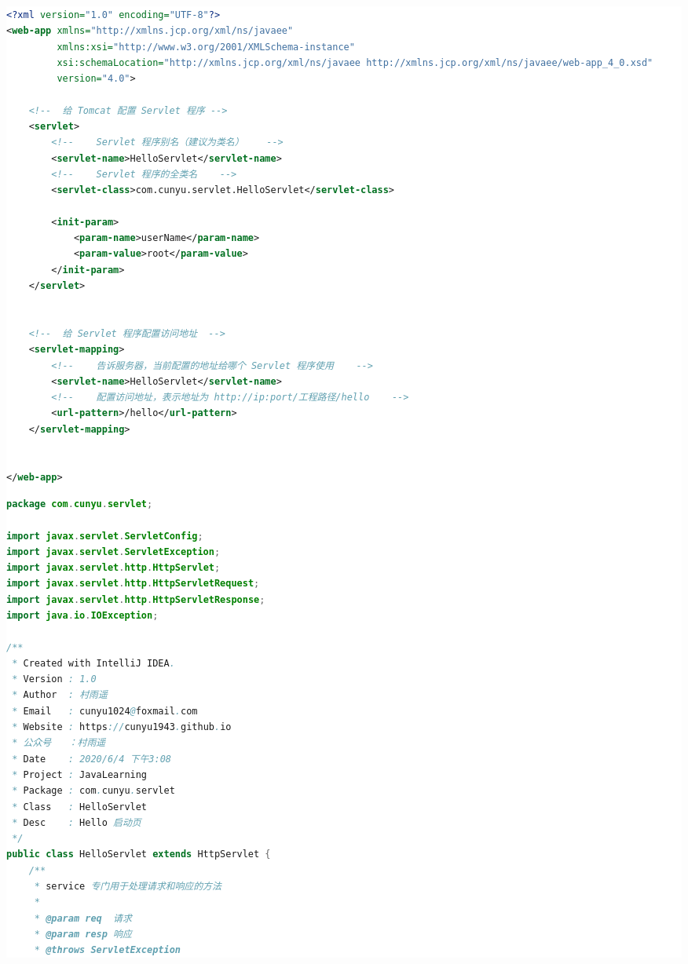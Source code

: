 ```xml
<?xml version="1.0" encoding="UTF-8"?>
<web-app xmlns="http://xmlns.jcp.org/xml/ns/javaee"
         xmlns:xsi="http://www.w3.org/2001/XMLSchema-instance"
         xsi:schemaLocation="http://xmlns.jcp.org/xml/ns/javaee http://xmlns.jcp.org/xml/ns/javaee/web-app_4_0.xsd"
         version="4.0">

    <!--  给 Tomcat 配置 Servlet 程序 -->
    <servlet>
        <!--    Servlet 程序别名（建议为类名）    -->
        <servlet-name>HelloServlet</servlet-name>
        <!--    Servlet 程序的全类名    -->
        <servlet-class>com.cunyu.servlet.HelloServlet</servlet-class>

        <init-param>
            <param-name>userName</param-name>
            <param-value>root</param-value>
        </init-param>
    </servlet>


    <!--  给 Servlet 程序配置访问地址  -->
    <servlet-mapping>
        <!--    告诉服务器，当前配置的地址给哪个 Servlet 程序使用    -->
        <servlet-name>HelloServlet</servlet-name>
        <!--    配置访问地址，表示地址为 http://ip:port/工程路径/hello    -->
        <url-pattern>/hello</url-pattern>
    </servlet-mapping>


</web-app>

```

```java
package com.cunyu.servlet;

import javax.servlet.ServletConfig;
import javax.servlet.ServletException;
import javax.servlet.http.HttpServlet;
import javax.servlet.http.HttpServletRequest;
import javax.servlet.http.HttpServletResponse;
import java.io.IOException;

/**
 * Created with IntelliJ IDEA.
 * Version : 1.0
 * Author  : 村雨遥
 * Email   : cunyu1024@foxmail.com
 * Website : https://cunyu1943.github.io
 * 公众号   ：村雨遥
 * Date    : 2020/6/4 下午3:08
 * Project : JavaLearning
 * Package : com.cunyu.servlet
 * Class   : HelloServlet
 * Desc    : Hello 启动页
 */
public class HelloServlet extends HttpServlet {
    /**
     * service 专门用于处理请求和响应的方法
     *
     * @param req  请求
     * @param resp 响应
     * @throws ServletException
```